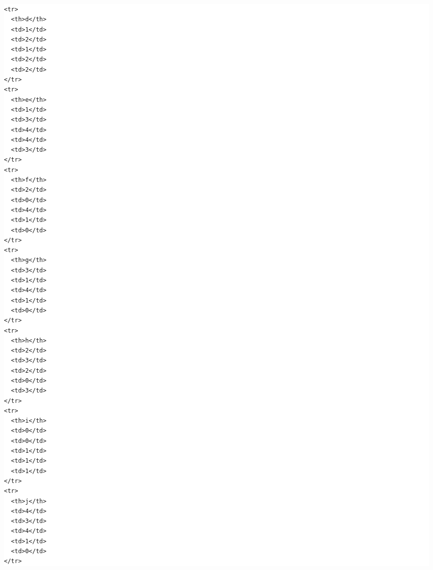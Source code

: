     <tr>
      <th>d</th>
      <td>1</td>
      <td>2</td>
      <td>1</td>
      <td>2</td>
      <td>2</td>
    </tr>
    <tr>
      <th>e</th>
      <td>1</td>
      <td>3</td>
      <td>4</td>
      <td>4</td>
      <td>3</td>
    </tr>
    <tr>
      <th>f</th>
      <td>2</td>
      <td>0</td>
      <td>4</td>
      <td>1</td>
      <td>0</td>
    </tr>
    <tr>
      <th>g</th>
      <td>3</td>
      <td>1</td>
      <td>4</td>
      <td>1</td>
      <td>0</td>
    </tr>
    <tr>
      <th>h</th>
      <td>2</td>
      <td>3</td>
      <td>2</td>
      <td>0</td>
      <td>3</td>
    </tr>
    <tr>
      <th>i</th>
      <td>0</td>
      <td>0</td>
      <td>1</td>
      <td>1</td>
      <td>1</td>
    </tr>
    <tr>
      <th>j</th>
      <td>4</td>
      <td>3</td>
      <td>4</td>
      <td>1</td>
      <td>0</td>
    </tr>
  </tbody>
</table>
</div>

